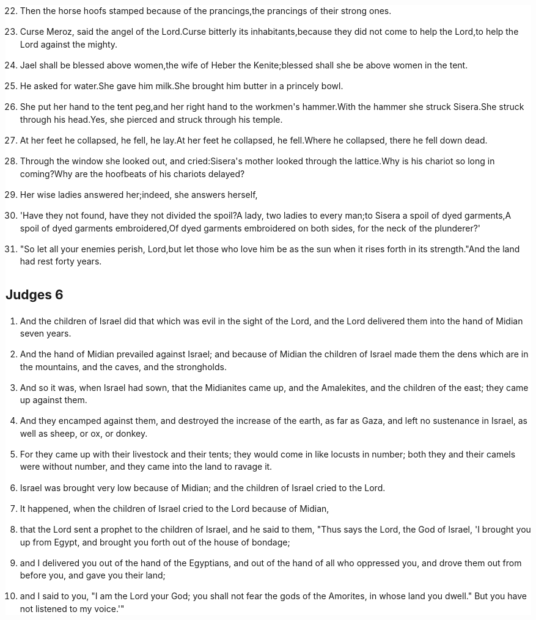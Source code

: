 22. Then the horse hoofs stamped because of the prancings,the prancings of their strong ones.

23. Curse Meroz, said the angel of the Lord.Curse bitterly its inhabitants,because they did not come to help the Lord,to help the Lord against the mighty.

24. Jael shall be blessed above women,the wife of Heber the Kenite;blessed shall she be above women in the tent.

25. He asked for water.She gave him milk.She brought him butter in a princely bowl.

26. She put her hand to the tent peg,and her right hand to the workmen's hammer.With the hammer she struck Sisera.She struck through his head.Yes, she pierced and struck through his temple.

27. At her feet he collapsed, he fell, he lay.At her feet he collapsed, he fell.Where he collapsed, there he fell down dead.

28. Through the window she looked out, and cried:Sisera's mother looked through the lattice.Why is his chariot so long in coming?Why are the hoofbeats of his chariots delayed?

29. Her wise ladies answered her;indeed, she answers herself,

30. 'Have they not found, have they not divided the spoil?A lady, two ladies to every man;to Sisera a spoil of dyed garments,A spoil of dyed garments embroidered,Of dyed garments embroidered on both sides, for the neck of the plunderer?'

31. "So let all your enemies perish, Lord,but let those who love him be as the sun when it rises forth in its strength."And the land had rest forty years.

## Judges 6

1. And the children of Israel did that which was evil in the sight of the Lord, and the Lord delivered them into the hand of Midian seven years.

2. And the hand of Midian prevailed against Israel; and because of Midian the children of Israel made them the dens which are in the mountains, and the caves, and the strongholds.

3. And so it was, when Israel had sown, that the Midianites came up, and the Amalekites, and the children of the east; they came up against them.

4. And they encamped against them, and destroyed the increase of the earth, as far as Gaza, and left no sustenance in Israel, as well as sheep, or ox, or donkey.

5. For they came up with their livestock and their tents; they would come in like locusts in number; both they and their camels were without number, and they came into the land to ravage it.

6. Israel was brought very low because of Midian; and the children of Israel cried to the Lord.

7. It happened, when the children of Israel cried to the Lord because of Midian,

8. that the Lord sent a prophet to the children of Israel, and he said to them, "Thus says the Lord, the God of Israel, 'I brought you up from Egypt, and brought you forth out of the house of bondage;

9. and I delivered you out of the hand of the Egyptians, and out of the hand of all who oppressed you, and drove them out from before you, and gave you their land;

10. and I said to you, "I am the Lord your God; you shall not fear the gods of the Amorites, in whose land you dwell." But you have not listened to my voice.'"
